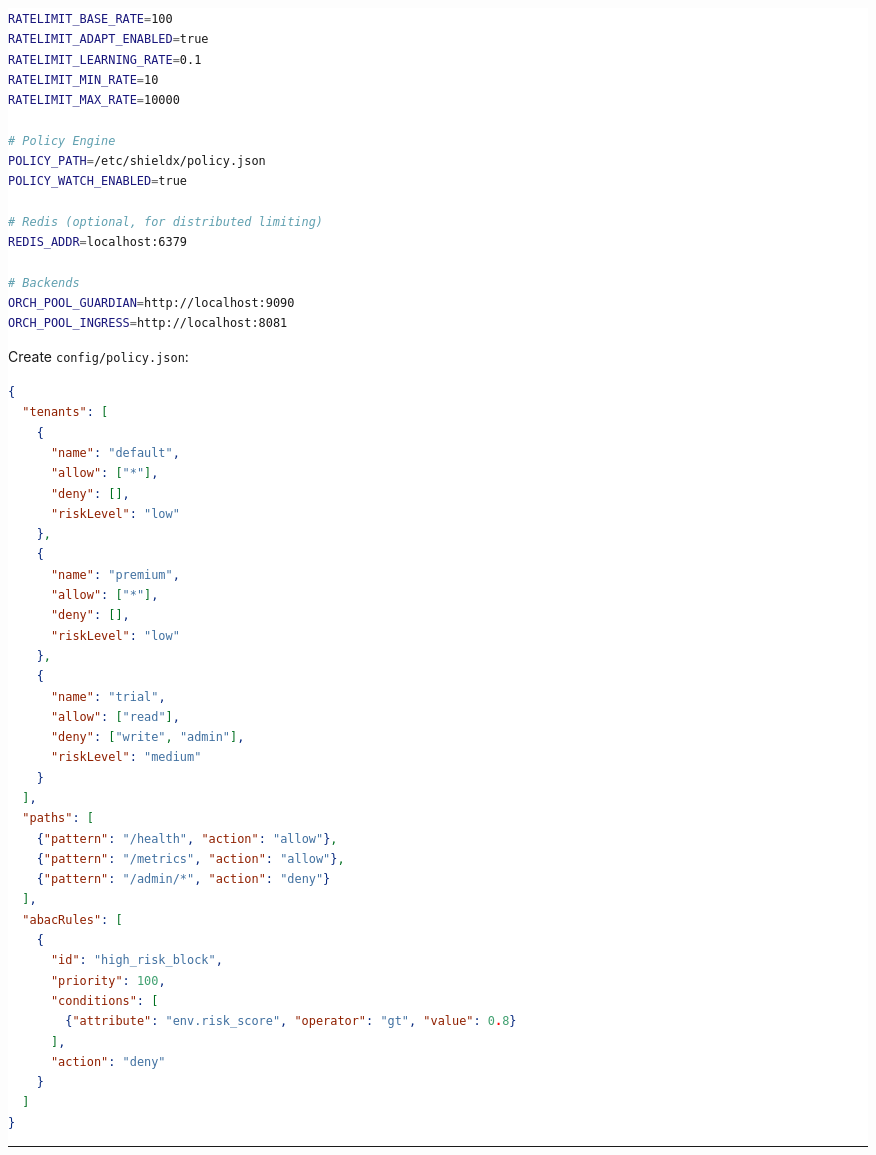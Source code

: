 ```bash
RATELIMIT_BASE_RATE=100
RATELIMIT_ADAPT_ENABLED=true
RATELIMIT_LEARNING_RATE=0.1
RATELIMIT_MIN_RATE=10
RATELIMIT_MAX_RATE=10000

# Policy Engine
POLICY_PATH=/etc/shieldx/policy.json
POLICY_WATCH_ENABLED=true

# Redis (optional, for distributed limiting)
REDIS_ADDR=localhost:6379

# Backends
ORCH_POOL_GUARDIAN=http://localhost:9090
ORCH_POOL_INGRESS=http://localhost:8081
```

Create `config/policy.json`:
```json
{
  "tenants": [
    {
      "name": "default",
      "allow": ["*"],
      "deny": [],
      "riskLevel": "low"
    },
    {
      "name": "premium",
      "allow": ["*"],
      "deny": [],
      "riskLevel": "low"
    },
    {
      "name": "trial",
      "allow": ["read"],
      "deny": ["write", "admin"],
      "riskLevel": "medium"
    }
  ],
  "paths": [
    {"pattern": "/health", "action": "allow"},
    {"pattern": "/metrics", "action": "allow"},
    {"pattern": "/admin/*", "action": "deny"}
  ],
  "abacRules": [
    {
      "id": "high_risk_block",
      "priority": 100,
      "conditions": [
        {"attribute": "env.risk_score", "operator": "gt", "value": 0.8}
      ],
      "action": "deny"
    }
  ]
}
```

---